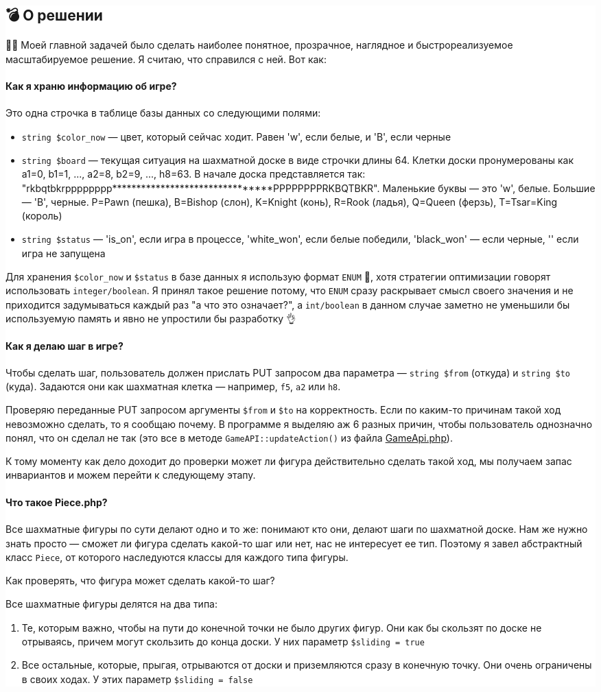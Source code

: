 ## 💣 О решении

🏋️‍♂️ Моей главной задачей было сделать наиболее понятное, прозрачное, наглядное и быстрореализуемое масштабируемое решение. Я считаю, что справился с ней. Вот как:

#### Как я храню информацию об игре?

Это одна строчка в таблице базы данных со следующими полями:

* `string $color_now` — цвет, который сейчас ходит. Равен 'w', если белые, и 'B', если черные

* `string $board` — текущая ситуация на шахматной доске в виде строчки длины 64. Клетки доски пронумерованы как a1=0, b1=1, ..., a2=8, b2=9, ..., h8=63.
    В начале доска представляется так: "rkbqtbkrpppppppp********************************PPPPPPPPRKBQTBKR".
    Маленькие буквы — это 'w', белые. Большие — 'B', черные. 
    P=Pawn (пешка), B=Bishop (слон), K=Knight (конь), R=Rook (ладья), Q=Queen (ферзь), T=Tsar=King (король)

* `string $status` — 'is_on', если игра в процессе, 'white_won', если белые победили, 'black_won' — если черные, '' если игра не запущена

Для хранения `$color_now` и `$status` в базе данных я использую формат `ENUM` 🤟, хотя стратегии оптимизации говорят использовать `integer/boolean`. Я принял такое решение потому, что `ENUM` сразу раскрывает смысл своего значения и не приходится задумываться каждый раз "а что это означает?", а `int/boolean` в данном случае заметно не уменьшили бы используемую память и явно не упростили бы разработку 👌

#### Как я делаю шаг в игре?

Чтобы сделать шаг, пользователь должен прислать PUT запросом два параметра — `string $from` (откуда) и `string $to` (куда). Задаются они как шахматная клетка — например, `f5`, `a2` или `h8`.

Проверяю переданные PUT запросом аргументы `$from` и `$to` на корректность. Если по каким-то причинам такой ход невозможно сделать, то я сообщаю почему. В программе я выделяю аж 6 разных причин, чтобы пользователь однозначно понял, что он сделал не так (это все в методе `GameAPI::updateAction()` из файла [GameApi.php](https://github.com/turing228/outstanding-move/blob/master/gameapi.php)).

К тому моменту как дело доходит до проверки может ли фигура действительно сделать такой ход, мы получаем запас инвариантов и можем перейти к следующему этапу.

#### Что такое Piece.php?

Все шахматные фигуры по сути делают одно и то же: понимают кто они, делают шаги по шахматной доске. Нам же нужно знать просто — сможет ли фигура сделать какой-то шаг или нет, нас не интересует ее тип. Поэтому я завел абстрактный класс `Piece`, от которого наследуются классы для каждого типа фигуры.

Как проверять, что фигура может сделать какой-то шаг?

Все шахматные фигуры делятся на два типа:

1. Те, которым важно, чтобы на пути до конечной точки не было других фигур. Они как бы скользят по доске не отрываясь, причем могут скользить до конца доски. У них параметр `$sliding = true`

2. Все остальные, которые, прыгая, отрываются от доски и приземляются сразу в конечную точку. Они очень ограничены в своих ходах. У этих параметр `$sliding = false`

